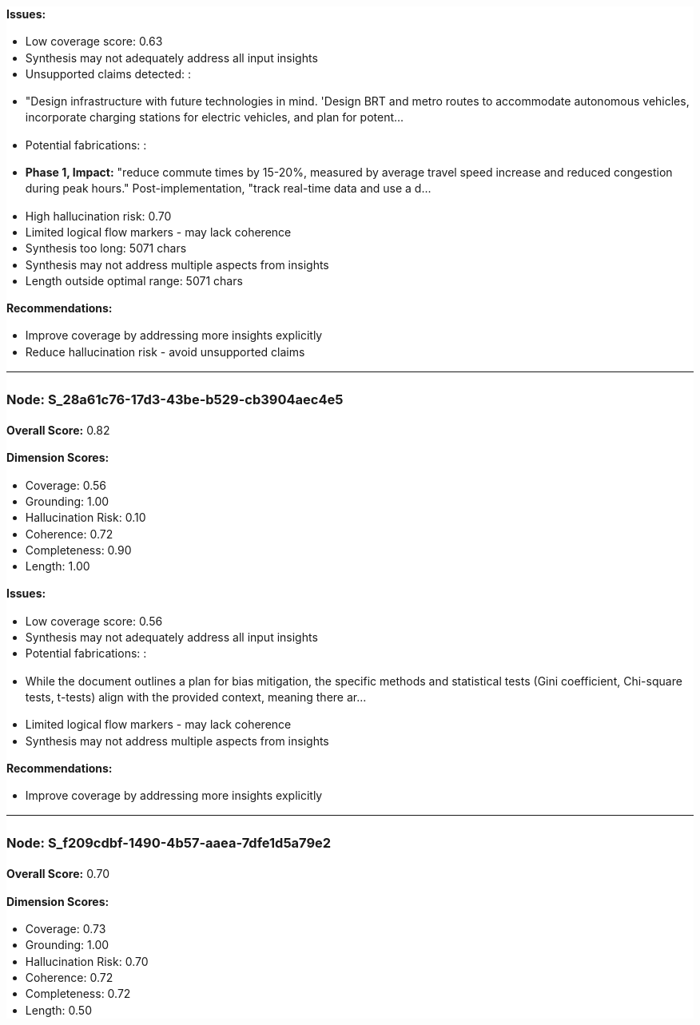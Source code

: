 **Issues:**
- Low coverage score: 0.63
- Synthesis may not adequately address all input insights
- Unsupported claims detected: :
*   "Design infrastructure with future technologies in mind. 'Design BRT and metro routes to accommodate autonomous vehicles, incorporate charging stations for electric vehicles, and plan for potent...
- Potential fabrications: :

*   **Phase 1, Impact:** "reduce commute times by 15-20%, measured by average travel speed increase and reduced congestion during peak hours." Post-implementation, "track real-time data and use a d...
- High hallucination risk: 0.70
- Limited logical flow markers - may lack coherence
- Synthesis too long: 5071 chars
- Synthesis may not address multiple aspects from insights
- Length outside optimal range: 5071 chars

**Recommendations:**
- Improve coverage by addressing more insights explicitly
- Reduce hallucination risk - avoid unsupported claims

---

### Node: S_28a61c76-17d3-43be-b529-cb3904aec4e5
**Overall Score:** 0.82

**Dimension Scores:**
- Coverage: 0.56
- Grounding: 1.00
- Hallucination Risk: 0.10
- Coherence: 0.72
- Completeness: 0.90
- Length: 1.00

**Issues:**
- Low coverage score: 0.56
- Synthesis may not adequately address all input insights
- Potential fabrications: :
*   While the document outlines a plan for bias mitigation, the specific methods and statistical tests (Gini coefficient, Chi-square tests, t-tests) align with the provided context, meaning there ar...
- Limited logical flow markers - may lack coherence
- Synthesis may not address multiple aspects from insights

**Recommendations:**
- Improve coverage by addressing more insights explicitly

---

### Node: S_f209cdbf-1490-4b57-aaea-7dfe1d5a79e2
**Overall Score:** 0.70

**Dimension Scores:**
- Coverage: 0.73
- Grounding: 1.00
- Hallucination Risk: 0.70
- Coherence: 0.72
- Completeness: 0.72
- Length: 0.50
